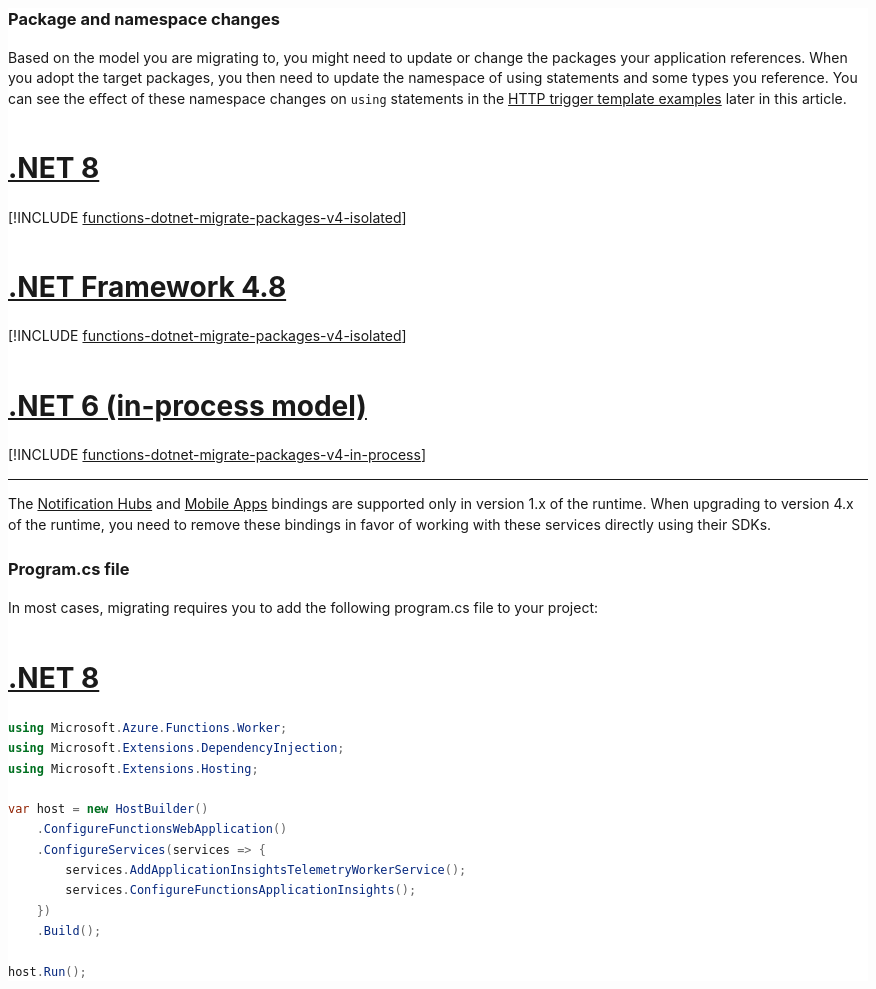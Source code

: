 ### Package and namespace changes

Based on the model you are migrating to, you might need to update or change the packages your application references. When you adopt the target packages, you then need to update the namespace of using statements and some types you reference. You can see the effect of these namespace changes on `using` statements in the [HTTP trigger template examples](#http-trigger-template) later in this article.

# [.NET 8](#tab/net8)

[!INCLUDE [functions-dotnet-migrate-packages-v4-isolated](../../includes/functions-dotnet-migrate-packages-v4-isolated.md)]

# [.NET Framework 4.8](#tab/netframework48)

[!INCLUDE [functions-dotnet-migrate-packages-v4-isolated](../../includes/functions-dotnet-migrate-packages-v4-isolated.md)]

# [.NET 6 (in-process model)](#tab/net6-in-proc)

[!INCLUDE [functions-dotnet-migrate-packages-v4-in-process](../../includes/functions-dotnet-migrate-packages-v4-in-process.md)]

---

The [Notification Hubs](./functions-bindings-notification-hubs.md) and [Mobile Apps](./functions-bindings-mobile-apps.md) bindings are supported only in version 1.x of the runtime. When upgrading to version 4.x of the runtime, you need to remove these bindings in favor of working with these services directly using their SDKs.

### Program.cs file

In most cases, migrating requires you to add the following program.cs file to your project:

# [.NET 8](#tab/net8)

```csharp
using Microsoft.Azure.Functions.Worker;
using Microsoft.Extensions.DependencyInjection;
using Microsoft.Extensions.Hosting;

var host = new HostBuilder()
    .ConfigureFunctionsWebApplication()
    .ConfigureServices(services => {
        services.AddApplicationInsightsTelemetryWorkerService();
        services.ConfigureFunctionsApplicationInsights();
    })
    .Build();

host.Run();
```
